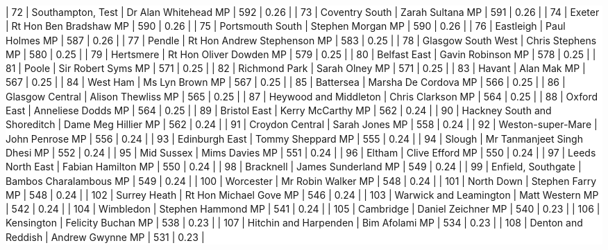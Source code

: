 | 72 | Southampton, Test | Dr Alan Whitehead MP | 592 | 0.26 |
| 73 | Coventry South | Zarah Sultana MP | 591 | 0.26 |
| 74 | Exeter | Rt Hon Ben Bradshaw MP | 590 | 0.26 |
| 75 | Portsmouth South | Stephen Morgan MP | 590 | 0.26 |
| 76 | Eastleigh | Paul Holmes MP | 587 | 0.26 |
| 77 | Pendle | Rt Hon Andrew Stephenson MP | 583 | 0.25 |
| 78 | Glasgow South West | Chris Stephens MP | 580 | 0.25 |
| 79 | Hertsmere | Rt Hon Oliver Dowden MP | 579 | 0.25 |
| 80 | Belfast East | Gavin Robinson MP | 578 | 0.25 |
| 81 | Poole | Sir Robert Syms MP | 571 | 0.25 |
| 82 | Richmond Park | Sarah Olney MP | 571 | 0.25 |
| 83 | Havant | Alan Mak MP | 567 | 0.25 |
| 84 | West Ham | Ms Lyn Brown MP | 567 | 0.25 |
| 85 | Battersea | Marsha De Cordova MP | 566 | 0.25 |
| 86 | Glasgow Central | Alison Thewliss MP | 565 | 0.25 |
| 87 | Heywood and Middleton | Chris Clarkson MP | 564 | 0.25 |
| 88 | Oxford East | Anneliese Dodds MP | 564 | 0.25 |
| 89 | Bristol East | Kerry McCarthy MP | 562 | 0.24 |
| 90 | Hackney South and Shoreditch | Dame Meg Hillier MP | 562 | 0.24 |
| 91 | Croydon Central | Sarah Jones MP | 558 | 0.24 |
| 92 | Weston-super-Mare | John Penrose MP | 556 | 0.24 |
| 93 | Edinburgh East | Tommy Sheppard MP | 555 | 0.24 |
| 94 | Slough | Mr Tanmanjeet Singh Dhesi MP | 552 | 0.24 |
| 95 | Mid Sussex | Mims Davies MP | 551 | 0.24 |
| 96 | Eltham | Clive Efford MP | 550 | 0.24 |
| 97 | Leeds North East | Fabian Hamilton MP | 550 | 0.24 |
| 98 | Bracknell | James Sunderland MP | 549 | 0.24 |
| 99 | Enfield, Southgate | Bambos Charalambous MP | 549 | 0.24 |
| 100 | Worcester | Mr Robin Walker MP | 548 | 0.24 |
| 101 | North Down | Stephen Farry MP | 548 | 0.24 |
| 102 | Surrey Heath | Rt Hon Michael Gove MP | 546 | 0.24 |
| 103 | Warwick and Leamington | Matt Western MP | 542 | 0.24 |
| 104 | Wimbledon | Stephen Hammond MP | 541 | 0.24 |
| 105 | Cambridge | Daniel Zeichner MP | 540 | 0.23 |
| 106 | Kensington | Felicity Buchan MP | 538 | 0.23 |
| 107 | Hitchin and Harpenden | Bim Afolami MP | 534 | 0.23 |
| 108 | Denton and Reddish | Andrew Gwynne MP | 531 | 0.23 |